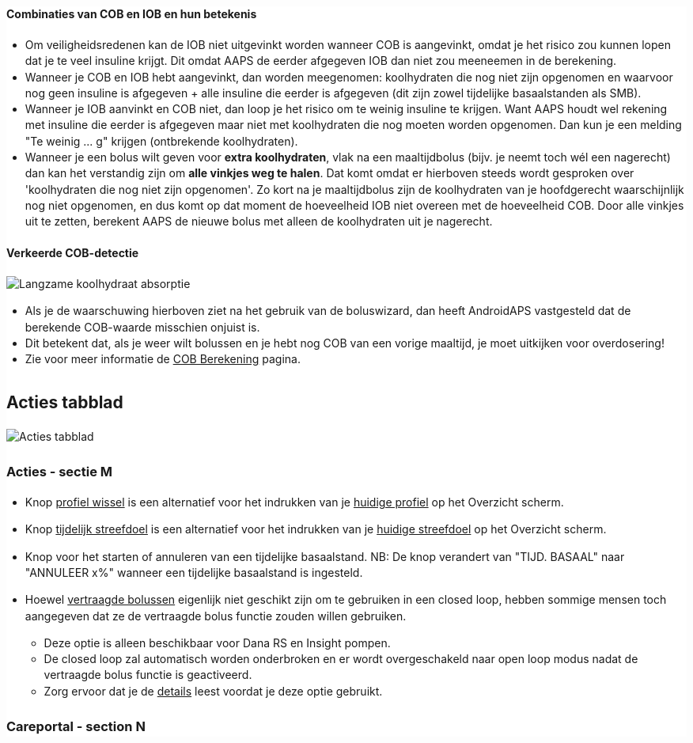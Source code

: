 #### Combinaties van COB en IOB en hun betekenis

* Om veiligheidsredenen kan de IOB niet uitgevinkt worden wanneer COB is aangevinkt, omdat je het risico zou kunnen lopen dat je te veel insuline krijgt. Dit omdat AAPS de eerder afgegeven IOB dan niet zou meeneemen in de berekening.
* Wanneer je COB en IOB hebt aangevinkt, dan worden meegenomen: koolhydraten die nog niet zijn opgenomen en waarvoor nog geen insuline is afgegeven + alle insuline die eerder is afgegeven (dit zijn zowel tijdelijke basaalstanden als SMB).
* Wanneer je IOB aanvinkt en COB niet, dan loop je het risico om te weinig insuline te krijgen. Want AAPS houdt wel rekening met insuline die eerder is afgegeven maar niet met koolhydraten die nog moeten worden opgenomen. Dan kun je een melding "Te weinig ... g" krijgen (ontbrekende koolhydraten).
* Wanneer je een bolus wilt geven voor **extra koolhydraten**, vlak na een maaltijdbolus (bijv. je neemt toch wél een nagerecht) dan kan het verstandig zijn om **alle vinkjes weg te halen**. Dat komt omdat er hierboven steeds wordt gesproken over 'koolhydraten die nog niet zijn opgenomen'. Zo kort na je maaltijdbolus zijn de koolhydraten van je hoofdgerecht waarschijnlijk nog niet opgenomen, en dus komt op dat moment de hoeveelheid IOB niet overeen met de hoeveelheid COB. Door alle vinkjes uit te zetten, berekent AAPS de nieuwe bolus met alleen de koolhydraten uit je nagerecht.

#### Verkeerde COB-detectie

![Langzame koolhydraat absorptie](../images/Calculator_SlowCarbAbsorbtion.png)

* Als je de waarschuwing hierboven ziet na het gebruik van de boluswizard, dan heeft AndroidAPS vastgesteld dat de berekende COB-waarde misschien onjuist is. 
* Dit betekent dat, als je weer wilt bolussen en je hebt nog COB van een vorige maaltijd, je moet uitkijken voor overdosering! 
* Zie voor meer informatie de [COB Berekening](../Usage/COB-calculation#detectie-van-verkeerde-cob-waarden) pagina.

## Acties tabblad

![Acties tabblad](../images/Home2021_Action.png)

### Acties - sectie M

* Knop [profiel wissel](../Usage/Profiles#profiel-wissel) is een alternatief voor het indrukken van je [huidige profiel](../Getting-Started/Screenshots#huidig-profiel) op het Overzicht scherm.
* Knop [tijdelijk streefdoel](../Usage/temptarget) is een alternatief voor het indrukken van je [huidige streefdoel](../Getting-Started/Screenshots#streefdoel) op het Overzicht scherm.
* Knop voor het starten of annuleren van een tijdelijke basaalstand. NB: De knop verandert van "TIJD. BASAAL" naar "ANNULEER x%" wanneer een tijdelijke basaalstand is ingesteld.
* Hoewel [vertraagde bolussen](../Usage/Extended-Carbs#id1) eigenlijk niet geschikt zijn om te gebruiken in een closed loop, hebben sommige mensen toch aangegeven dat ze de vertraagde bolus functie zouden willen gebruiken.
   
   * Deze optie is alleen beschikbaar voor Dana RS en Insight pompen. 
   * De closed loop zal automatisch worden onderbroken en er wordt overgeschakeld naar open loop modus nadat de vertraagde bolus functie is geactiveerd.
   * Zorg ervoor dat je de [details](../Usage/Extended-Carbs#id1) leest voordat je deze optie gebruikt.

### Careportal - section N
